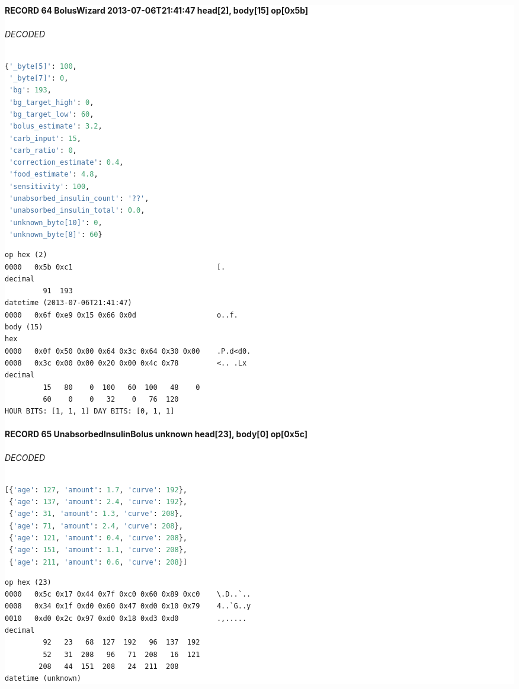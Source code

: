 #### RECORD 64 BolusWizard 2013-07-06T21:41:47 head[2], body[15] op[0x5b]
###### DECODED
```python
{'_byte[5]': 100,
 '_byte[7]': 0,
 'bg': 193,
 'bg_target_high': 0,
 'bg_target_low': 60,
 'bolus_estimate': 3.2,
 'carb_input': 15,
 'carb_ratio': 0,
 'correction_estimate': 0.4,
 'food_estimate': 4.8,
 'sensitivity': 100,
 'unabsorbed_insulin_count': '??',
 'unabsorbed_insulin_total': 0.0,
 'unknown_byte[10]': 0,
 'unknown_byte[8]': 60}
```
    op hex (2)
    0000   0x5b 0xc1                                  [.
    decimal
             91  193
    datetime (2013-07-06T21:41:47)
    0000   0x6f 0xe9 0x15 0x66 0x0d                   o..f.
    body (15)
    hex
    0000   0x0f 0x50 0x00 0x64 0x3c 0x64 0x30 0x00    .P.d<d0.
    0008   0x3c 0x00 0x00 0x20 0x00 0x4c 0x78         <.. .Lx
    decimal
             15   80    0  100   60  100   48    0
             60    0    0   32    0   76  120
    HOUR BITS: [1, 1, 1] DAY BITS: [0, 1, 1]
#### RECORD 65 UnabsorbedInsulinBolus unknown head[23], body[0] op[0x5c]
###### DECODED
```python
[{'age': 127, 'amount': 1.7, 'curve': 192},
 {'age': 137, 'amount': 2.4, 'curve': 192},
 {'age': 31, 'amount': 1.3, 'curve': 208},
 {'age': 71, 'amount': 2.4, 'curve': 208},
 {'age': 121, 'amount': 0.4, 'curve': 208},
 {'age': 151, 'amount': 1.1, 'curve': 208},
 {'age': 211, 'amount': 0.6, 'curve': 208}]
```
    op hex (23)
    0000   0x5c 0x17 0x44 0x7f 0xc0 0x60 0x89 0xc0    \.D..`..
    0008   0x34 0x1f 0xd0 0x60 0x47 0xd0 0x10 0x79    4..`G..y
    0010   0xd0 0x2c 0x97 0xd0 0x18 0xd3 0xd0         .,.....
    decimal
             92   23   68  127  192   96  137  192
             52   31  208   96   71  208   16  121
            208   44  151  208   24  211  208
    datetime (unknown)
